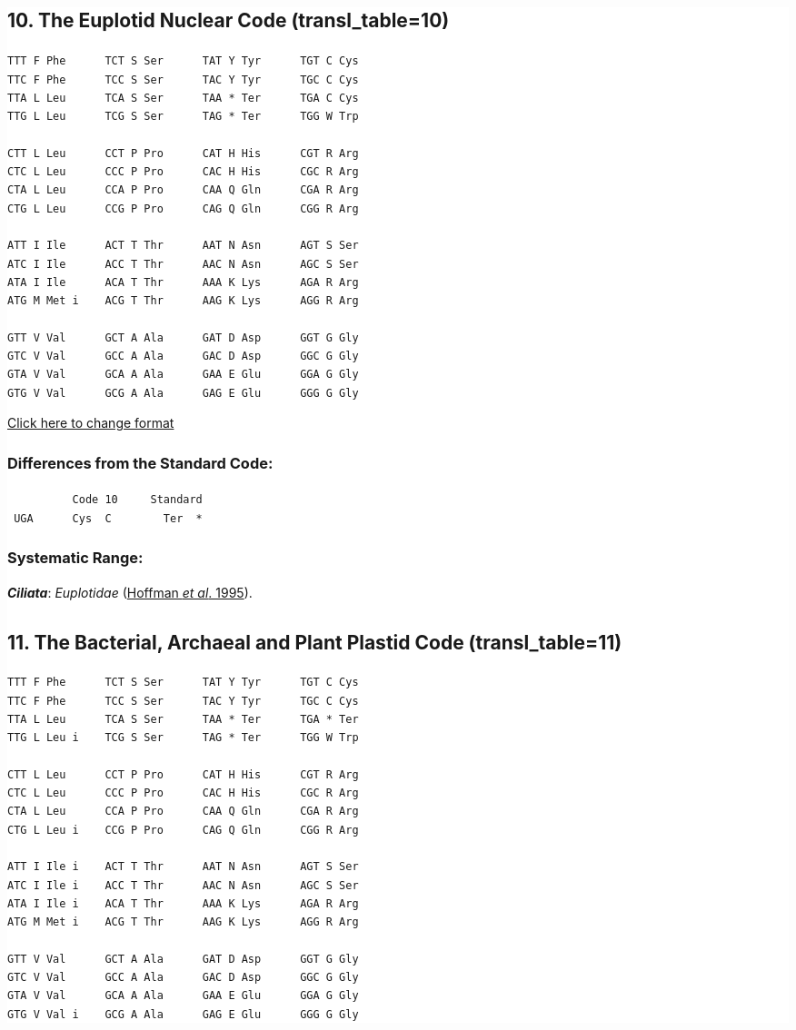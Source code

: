 ## 10. The Euplotid Nuclear Code (transl_table=10)<a name="10"></a>

```
TTT F Phe      TCT S Ser      TAT Y Tyr      TGT C Cys  
TTC F Phe      TCC S Ser      TAC Y Tyr      TGC C Cys  
TTA L Leu      TCA S Ser      TAA * Ter      TGA C Cys  
TTG L Leu      TCG S Ser      TAG * Ter      TGG W Trp  

CTT L Leu      CCT P Pro      CAT H His      CGT R Arg  
CTC L Leu      CCC P Pro      CAC H His      CGC R Arg  
CTA L Leu      CCA P Pro      CAA Q Gln      CGA R Arg  
CTG L Leu      CCG P Pro      CAG Q Gln      CGG R Arg  

ATT I Ile      ACT T Thr      AAT N Asn      AGT S Ser  
ATC I Ile      ACC T Thr      AAC N Asn      AGC S Ser  
ATA I Ile      ACA T Thr      AAA K Lys      AGA R Arg  
ATG M Met i    ACG T Thr      AAG K Lys      AGG R Arg  

GTT V Val      GCT A Ala      GAT D Asp      GGT G Gly  
GTC V Val      GCC A Ala      GAC D Asp      GGC G Gly  
GTA V Val      GCA A Ala      GAA E Glu      GGA G Gly  
GTG V Val      GCG A Ala      GAG E Glu      GGG G Gly  
```

[Click here to change format](/ddbj/geneticcode-e.html#10)

### Differences from the Standard Code:

```
          Code 10     Standard
 UGA      Cys  C        Ter  *
```

### Systematic Range:

***Ciliata***:
*Euplotidae* ([Hoffman *et
al*. 1995](https://www.ncbi.nlm.nih.gov/pubmed/7753617)).

## 11. The Bacterial, Archaeal and Plant Plastid Code (transl_table=11)<a name="11"></a>

```
TTT F Phe      TCT S Ser      TAT Y Tyr      TGT C Cys  
TTC F Phe      TCC S Ser      TAC Y Tyr      TGC C Cys  
TTA L Leu      TCA S Ser      TAA * Ter      TGA * Ter  
TTG L Leu i    TCG S Ser      TAG * Ter      TGG W Trp  

CTT L Leu      CCT P Pro      CAT H His      CGT R Arg  
CTC L Leu      CCC P Pro      CAC H His      CGC R Arg  
CTA L Leu      CCA P Pro      CAA Q Gln      CGA R Arg  
CTG L Leu i    CCG P Pro      CAG Q Gln      CGG R Arg  

ATT I Ile i    ACT T Thr      AAT N Asn      AGT S Ser  
ATC I Ile i    ACC T Thr      AAC N Asn      AGC S Ser  
ATA I Ile i    ACA T Thr      AAA K Lys      AGA R Arg  
ATG M Met i    ACG T Thr      AAG K Lys      AGG R Arg  

GTT V Val      GCT A Ala      GAT D Asp      GGT G Gly  
GTC V Val      GCC A Ala      GAC D Asp      GGC G Gly  
GTA V Val      GCA A Ala      GAA E Glu      GGA G Gly  
GTG V Val i    GCG A Ala      GAG E Glu      GGG G Gly  
```
